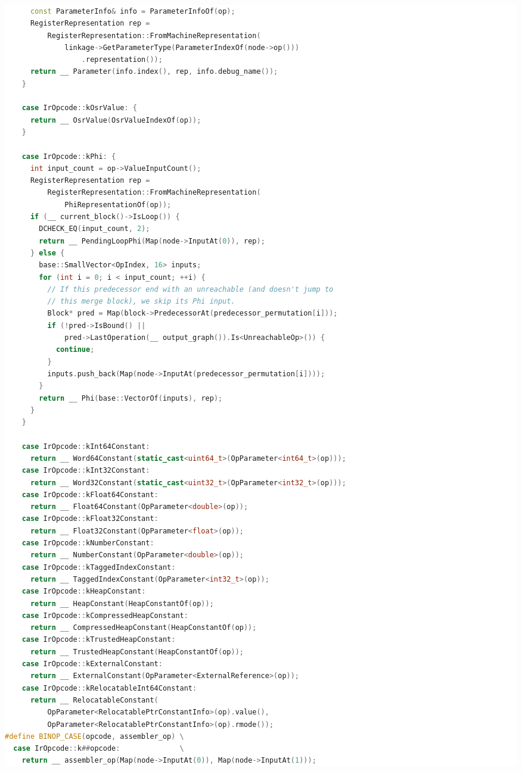 ```cpp
      const ParameterInfo& info = ParameterInfoOf(op);
      RegisterRepresentation rep =
          RegisterRepresentation::FromMachineRepresentation(
              linkage->GetParameterType(ParameterIndexOf(node->op()))
                  .representation());
      return __ Parameter(info.index(), rep, info.debug_name());
    }

    case IrOpcode::kOsrValue: {
      return __ OsrValue(OsrValueIndexOf(op));
    }

    case IrOpcode::kPhi: {
      int input_count = op->ValueInputCount();
      RegisterRepresentation rep =
          RegisterRepresentation::FromMachineRepresentation(
              PhiRepresentationOf(op));
      if (__ current_block()->IsLoop()) {
        DCHECK_EQ(input_count, 2);
        return __ PendingLoopPhi(Map(node->InputAt(0)), rep);
      } else {
        base::SmallVector<OpIndex, 16> inputs;
        for (int i = 0; i < input_count; ++i) {
          // If this predecessor end with an unreachable (and doesn't jump to
          // this merge block), we skip its Phi input.
          Block* pred = Map(block->PredecessorAt(predecessor_permutation[i]));
          if (!pred->IsBound() ||
              pred->LastOperation(__ output_graph()).Is<UnreachableOp>()) {
            continue;
          }
          inputs.push_back(Map(node->InputAt(predecessor_permutation[i])));
        }
        return __ Phi(base::VectorOf(inputs), rep);
      }
    }

    case IrOpcode::kInt64Constant:
      return __ Word64Constant(static_cast<uint64_t>(OpParameter<int64_t>(op)));
    case IrOpcode::kInt32Constant:
      return __ Word32Constant(static_cast<uint32_t>(OpParameter<int32_t>(op)));
    case IrOpcode::kFloat64Constant:
      return __ Float64Constant(OpParameter<double>(op));
    case IrOpcode::kFloat32Constant:
      return __ Float32Constant(OpParameter<float>(op));
    case IrOpcode::kNumberConstant:
      return __ NumberConstant(OpParameter<double>(op));
    case IrOpcode::kTaggedIndexConstant:
      return __ TaggedIndexConstant(OpParameter<int32_t>(op));
    case IrOpcode::kHeapConstant:
      return __ HeapConstant(HeapConstantOf(op));
    case IrOpcode::kCompressedHeapConstant:
      return __ CompressedHeapConstant(HeapConstantOf(op));
    case IrOpcode::kTrustedHeapConstant:
      return __ TrustedHeapConstant(HeapConstantOf(op));
    case IrOpcode::kExternalConstant:
      return __ ExternalConstant(OpParameter<ExternalReference>(op));
    case IrOpcode::kRelocatableInt64Constant:
      return __ RelocatableConstant(
          OpParameter<RelocatablePtrConstantInfo>(op).value(),
          OpParameter<RelocatablePtrConstantInfo>(op).rmode());
#define BINOP_CASE(opcode, assembler_op) \
  case IrOpcode::k##opcode:              \
    return __ assembler_op(Map(node->InputAt(0)), Map(node->InputAt(1)));
```